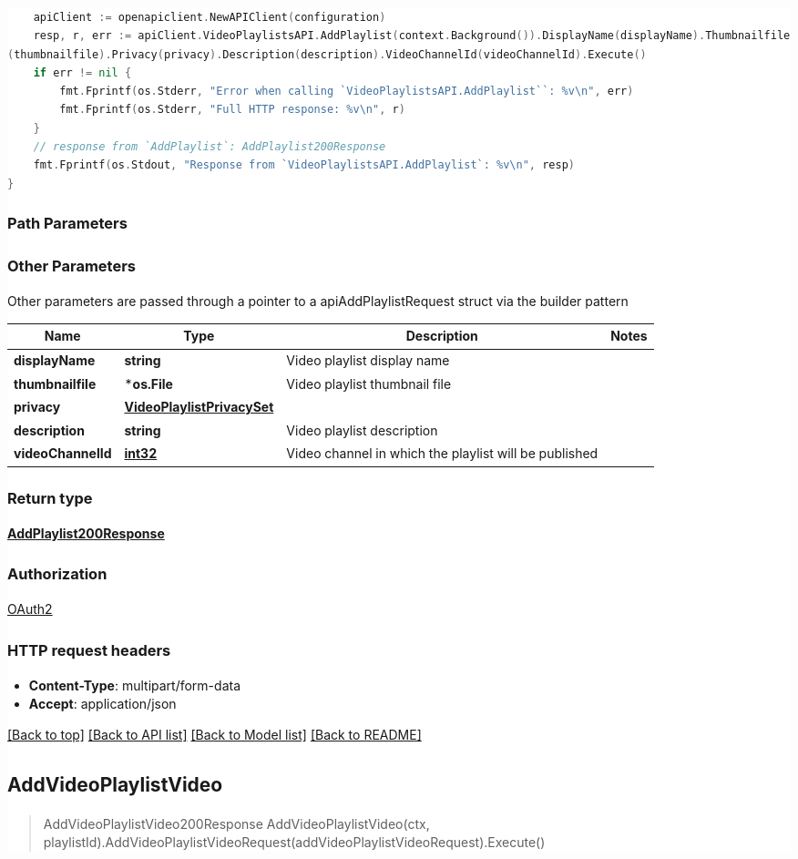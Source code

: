 ```go
	apiClient := openapiclient.NewAPIClient(configuration)
	resp, r, err := apiClient.VideoPlaylistsAPI.AddPlaylist(context.Background()).DisplayName(displayName).Thumbnailfile(thumbnailfile).Privacy(privacy).Description(description).VideoChannelId(videoChannelId).Execute()
	if err != nil {
		fmt.Fprintf(os.Stderr, "Error when calling `VideoPlaylistsAPI.AddPlaylist``: %v\n", err)
		fmt.Fprintf(os.Stderr, "Full HTTP response: %v\n", r)
	}
	// response from `AddPlaylist`: AddPlaylist200Response
	fmt.Fprintf(os.Stdout, "Response from `VideoPlaylistsAPI.AddPlaylist`: %v\n", resp)
}
```

### Path Parameters



### Other Parameters

Other parameters are passed through a pointer to a apiAddPlaylistRequest struct via the builder pattern


Name | Type | Description  | Notes
------------- | ------------- | ------------- | -------------
 **displayName** | **string** | Video playlist display name | 
 **thumbnailfile** | ***os.File** | Video playlist thumbnail file | 
 **privacy** | [**VideoPlaylistPrivacySet**](VideoPlaylistPrivacySet.md) |  | 
 **description** | **string** | Video playlist description | 
 **videoChannelId** | [**int32**](int32.md) | Video channel in which the playlist will be published | 

### Return type

[**AddPlaylist200Response**](AddPlaylist200Response.md)

### Authorization

[OAuth2](../README.md#OAuth2)

### HTTP request headers

- **Content-Type**: multipart/form-data
- **Accept**: application/json

[[Back to top]](#) [[Back to API list]](../README.md#documentation-for-api-endpoints)
[[Back to Model list]](../README.md#documentation-for-models)
[[Back to README]](../README.md)


## AddVideoPlaylistVideo

> AddVideoPlaylistVideo200Response AddVideoPlaylistVideo(ctx, playlistId).AddVideoPlaylistVideoRequest(addVideoPlaylistVideoRequest).Execute()
